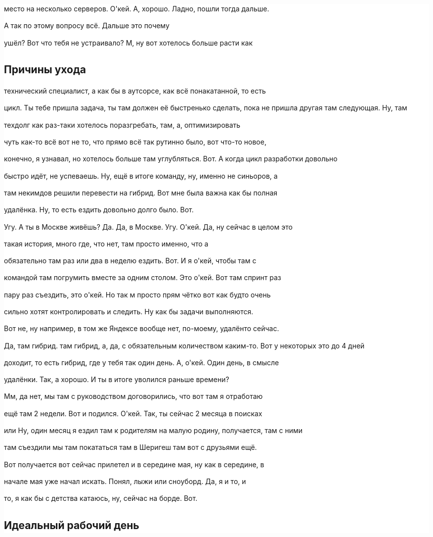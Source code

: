 место на несколько серверов. О'кей. А, хорошо. Ладно, пошли тогда дальше.

А так по этому вопросу всё. Дальше это почему

ушёл? Вот что тебя не устраивало? М, ну вот хотелось больше расти как

## Причины ухода

технический специалист, а как бы в аутсорсе, как всё понакатанной, то есть

цикл. Ты тебе пришла задача, ты там должен её быстренько сделать, пока не пришла другая там следующая. Ну, там

техдолг как раз-таки хотелось поразгребать, там, а, оптимизировать

чуть как-то всё вот не то, что прямо всё так рутинно было, вот что-то новое,

конечно, я узнавал, но хотелось больше там углубляться. Вот. А когда цикл разработки довольно

быстро идёт, не успеваешь. Ну, ещё в итоге команду, ну, именно не синьоров, а

там некимдов решили перевести на гибрид. Вот мне была важна как бы полная

удалёнка. Ну, то есть ездить довольно долго было. Вот.

Угу. А ты в Москве живёшь? Да. Да, в Москве. Угу. О'кей. Да, ну сейчас в целом это

такая история, много где, что нет, там просто именно, что а

обязательно там раз или два в неделю ездить. Вот. И я о'кей, чтобы там с

командой там погрумить вместе за одним столом. Это о'кей. Вот там спринт раз

пару раз съездить, это о'кей. Но так м просто прям чётко вот как будто очень

сильно хотят контролировать и следить. Ну как бы задачи выполняются.

Вот не, ну например, в том же Яндексе вообще нет, по-моему, удалёнто сейчас.

Да, там гибрид. там гибрид, а, да, с обязательным количеством каким-то. Вот у некоторых это до 4 дней

доходит, то есть гибрид, где у тебя так один день. А, о'кей. Один день, в смысле

удалёнки. Так, а хорошо. И ты в итоге уволился раньше времени?

Мм, да нет, мы там с руководством договорились, что вот там я отработаю

ещё там 2 недели. Вот и подился. О'кей. Так, ты сейчас 2 месяца в поисках

или Ну, один месяц я ездил там к родителям на малую родину, получается, там с ними

там съездили мы там покататься там в Шеригеш там вот с друзьями ещё.

Вот получается вот сейчас прилетел и в середине мая, ну как в середине, в

начале мая уже начал искать. Понял, лыжи или сноуборд. Да, я и то, и

то, я как бы с детства катаюсь, ну, сейчас на борде. Вот.

## Идеальный рабочий день
